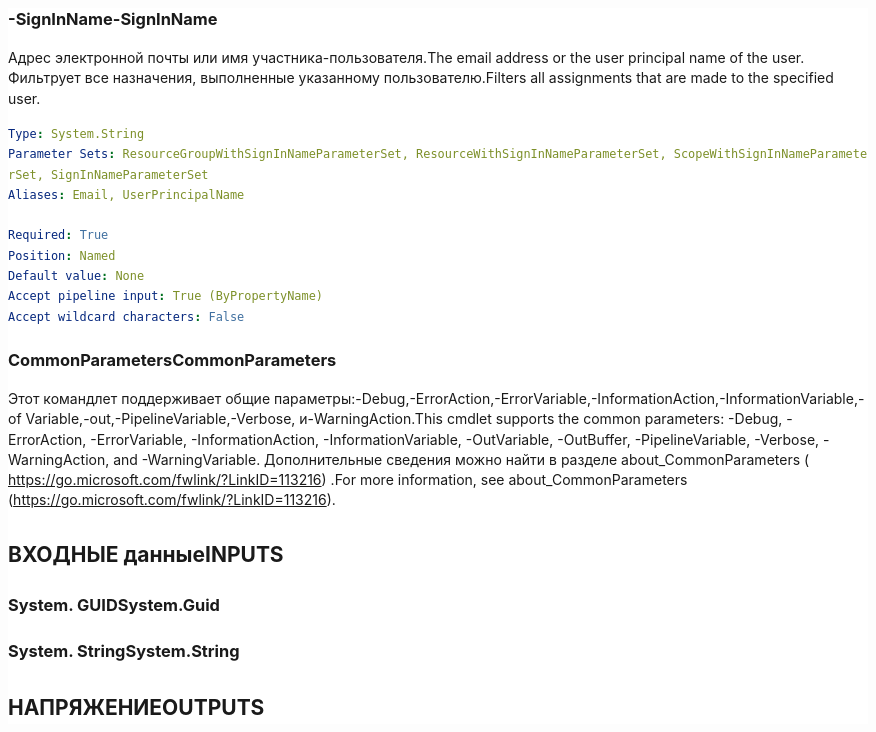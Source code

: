 ### <span data-ttu-id="82458-193">-SignInName</span><span class="sxs-lookup"><span data-stu-id="82458-193">-SignInName</span></span>
<span data-ttu-id="82458-194">Адрес электронной почты или имя участника-пользователя.</span><span class="sxs-lookup"><span data-stu-id="82458-194">The email address or the user principal name of the user.</span></span>
<span data-ttu-id="82458-195">Фильтрует все назначения, выполненные указанному пользователю.</span><span class="sxs-lookup"><span data-stu-id="82458-195">Filters all assignments that are made to the specified user.</span></span>

```yaml
Type: System.String
Parameter Sets: ResourceGroupWithSignInNameParameterSet, ResourceWithSignInNameParameterSet, ScopeWithSignInNameParameterSet, SignInNameParameterSet
Aliases: Email, UserPrincipalName

Required: True
Position: Named
Default value: None
Accept pipeline input: True (ByPropertyName)
Accept wildcard characters: False
```

### <span data-ttu-id="82458-196">CommonParameters</span><span class="sxs-lookup"><span data-stu-id="82458-196">CommonParameters</span></span>
<span data-ttu-id="82458-197">Этот командлет поддерживает общие параметры:-Debug,-ErrorAction,-ErrorVariable,-InformationAction,-InformationVariable,-of Variable,-out,-PipelineVariable,-Verbose, и-WarningAction.</span><span class="sxs-lookup"><span data-stu-id="82458-197">This cmdlet supports the common parameters: -Debug, -ErrorAction, -ErrorVariable, -InformationAction, -InformationVariable, -OutVariable, -OutBuffer, -PipelineVariable, -Verbose, -WarningAction, and -WarningVariable.</span></span> <span data-ttu-id="82458-198">Дополнительные сведения можно найти в разделе about_CommonParameters ( https://go.microsoft.com/fwlink/?LinkID=113216) .</span><span class="sxs-lookup"><span data-stu-id="82458-198">For more information, see about_CommonParameters (https://go.microsoft.com/fwlink/?LinkID=113216).</span></span>

## <span data-ttu-id="82458-199">ВХОДНЫЕ данные</span><span class="sxs-lookup"><span data-stu-id="82458-199">INPUTS</span></span>

### <span data-ttu-id="82458-200">System. GUID</span><span class="sxs-lookup"><span data-stu-id="82458-200">System.Guid</span></span>

### <span data-ttu-id="82458-201">System. String</span><span class="sxs-lookup"><span data-stu-id="82458-201">System.String</span></span>

## <span data-ttu-id="82458-202">НАПРЯЖЕНИЕ</span><span class="sxs-lookup"><span data-stu-id="82458-202">OUTPUTS</span></span>
